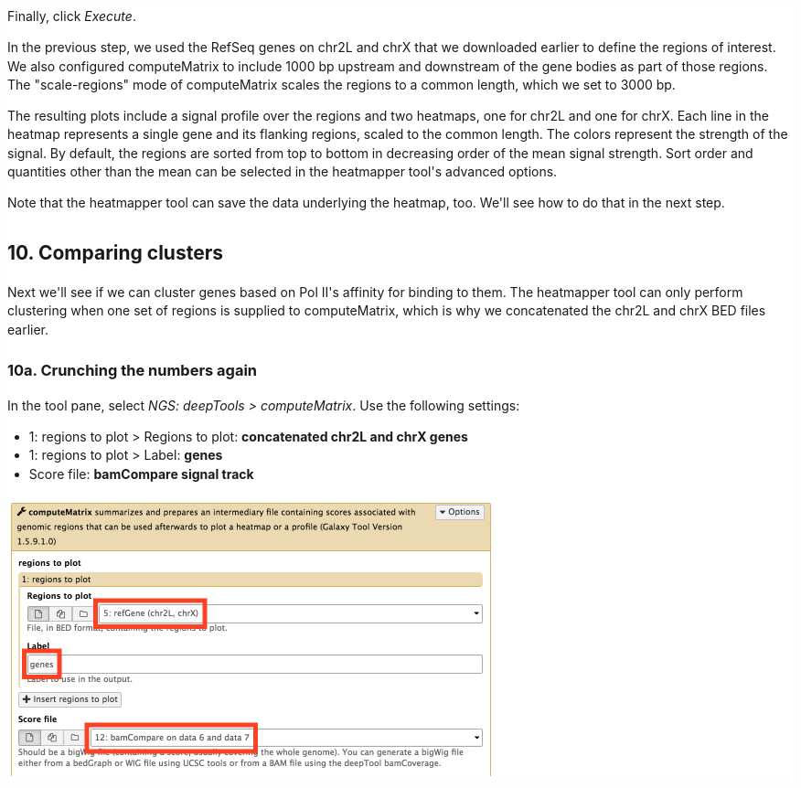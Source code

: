 Finally, click *Execute*.

In the previous step, we used the RefSeq genes on chr2L and chrX that we downloaded earlier to define the regions of interest.
We also configured computeMatrix to include 1000 bp upstream and downstream of the gene bodies as part of those regions.
The "scale-regions" mode of computeMatrix scales the regions to a common length, which we set to 3000 bp.

The resulting plots include a signal profile over the regions and two heatmaps, one for chr2L and one for chrX.
Each line in the heatmap represents a single gene and its flanking regions, scaled to the common length.
The colors represent the strength of the signal.
By default, the regions are sorted from top to bottom in decreasing order of the mean signal strength.
Sort order and quantities other than the mean can be selected in the heatmapper tool's advanced options.

Note that the heatmapper tool can save the data underlying the heatmap, too.
We'll see how to do that in the next step.


## 10. Comparing clusters

Next we'll see if we can cluster genes based on Pol II's affinity for binding to them.
The heatmapper tool can only perform clustering when one set of regions is supplied to computeMatrix, which is why we concatenated the chr2L and chrX BED files earlier.


### 10a. Crunching the numbers again

In the tool pane, select *NGS: deepTools > computeMatrix*.
Use the following settings:

* 1: regions to plot > Regions to plot: **concatenated chr2L and chrX genes**
* 1: regions to plot > Label: **genes**
* Score file: **bamCompare signal track**

![](images/13-computematrix-1.png)
